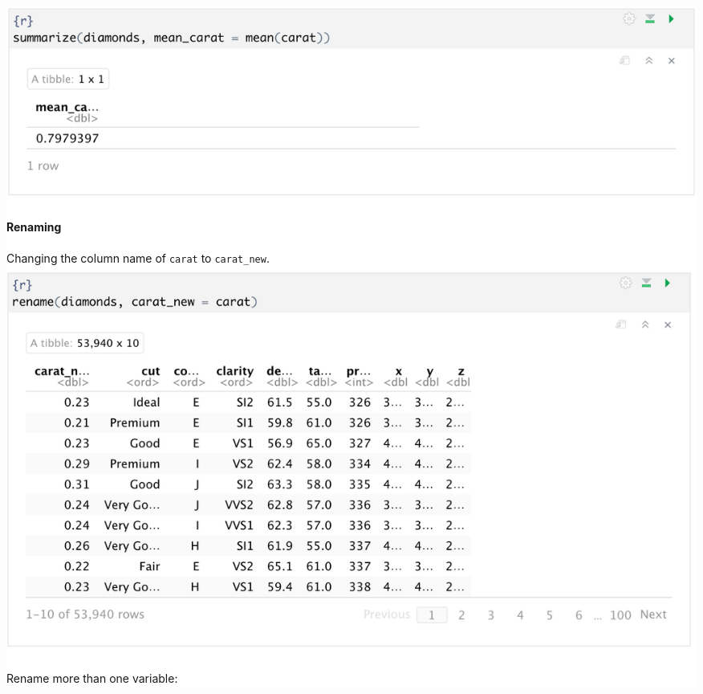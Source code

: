 ![](attachments/Screen_Shot_2021-07-19_at_6.45.10_PM.png)


#### Renaming
Changing the column name of `carat` to `carat_new`.
![](attachments/Screen_Shot_2021-07-19_at_6.42.20_PM.png)

Rename more than one variable: